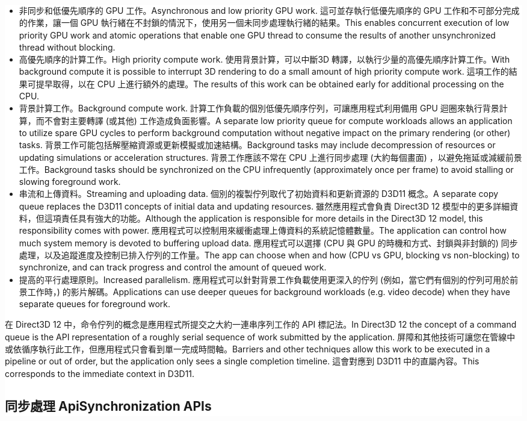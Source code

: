 -   <span data-ttu-id="66912-127">非同步和低優先順序的 GPU 工作。</span><span class="sxs-lookup"><span data-stu-id="66912-127">Asynchronous and low priority GPU work.</span></span> <span data-ttu-id="66912-128">這可並存執行低優先順序的 GPU 工作和不可部分完成的作業，讓一個 GPU 執行緒在不封鎖的情況下，使用另一個未同步處理執行緒的結果。</span><span class="sxs-lookup"><span data-stu-id="66912-128">This enables concurrent execution of low priority GPU work and atomic operations that enable one GPU thread to consume the results of another unsynchronized thread without blocking.</span></span>
-   <span data-ttu-id="66912-129">高優先順序的計算工作。</span><span class="sxs-lookup"><span data-stu-id="66912-129">High priority compute work.</span></span> <span data-ttu-id="66912-130">使用背景計算，可以中斷3D 轉譯，以執行少量的高優先順序計算工作。</span><span class="sxs-lookup"><span data-stu-id="66912-130">With background compute it is possible to interrupt 3D rendering to do a small amount of high priority compute work.</span></span> <span data-ttu-id="66912-131">這項工作的結果可提早取得，以在 CPU 上進行額外的處理。</span><span class="sxs-lookup"><span data-stu-id="66912-131">The results of this work can be obtained early for additional processing on the CPU.</span></span>
-   <span data-ttu-id="66912-132">背景計算工作。</span><span class="sxs-lookup"><span data-stu-id="66912-132">Background compute work.</span></span> <span data-ttu-id="66912-133">計算工作負載的個別低優先順序佇列，可讓應用程式利用備用 GPU 迴圈來執行背景計算，而不會對主要轉譯 (或其他) 工作造成負面影響。</span><span class="sxs-lookup"><span data-stu-id="66912-133">A separate low priority queue for compute workloads allows an application to utilize spare GPU cycles to perform background computation without negative impact on the primary rendering (or other) tasks.</span></span> <span data-ttu-id="66912-134">背景工作可能包括解壓縮資源或更新模擬或加速結構。</span><span class="sxs-lookup"><span data-stu-id="66912-134">Background tasks may include decompression of resources or updating simulations or acceleration structures.</span></span> <span data-ttu-id="66912-135">背景工作應該不常在 CPU 上進行同步處理 (大約每個畫面) ，以避免拖延或減緩前景工作。</span><span class="sxs-lookup"><span data-stu-id="66912-135">Background tasks should be synchronized on the CPU infrequently (approximately once per frame) to avoid stalling or slowing foreground work.</span></span>
-   <span data-ttu-id="66912-136">串流和上傳資料。</span><span class="sxs-lookup"><span data-stu-id="66912-136">Streaming and uploading data.</span></span> <span data-ttu-id="66912-137">個別的複製佇列取代了初始資料和更新資源的 D3D11 概念。</span><span class="sxs-lookup"><span data-stu-id="66912-137">A separate copy queue replaces the D3D11 concepts of initial data and updating resources.</span></span> <span data-ttu-id="66912-138">雖然應用程式會負責 Direct3D 12 模型中的更多詳細資料，但這項責任具有強大的功能。</span><span class="sxs-lookup"><span data-stu-id="66912-138">Although the application is responsible for more details in the Direct3D 12 model, this responsibility comes with power.</span></span> <span data-ttu-id="66912-139">應用程式可以控制用來緩衝處理上傳資料的系統記憶體數量。</span><span class="sxs-lookup"><span data-stu-id="66912-139">The application can control how much system memory is devoted to buffering upload data.</span></span> <span data-ttu-id="66912-140">應用程式可以選擇 (CPU 與 GPU 的時機和方式、封鎖與非封鎖的) 同步處理，以及追蹤進度及控制已排入佇列的工作量。</span><span class="sxs-lookup"><span data-stu-id="66912-140">The app can choose when and how (CPU vs GPU, blocking vs non-blocking) to synchronize, and can track progress and control the amount of queued work.</span></span>
-   <span data-ttu-id="66912-141">提高的平行處理原則。</span><span class="sxs-lookup"><span data-stu-id="66912-141">Increased parallelism.</span></span> <span data-ttu-id="66912-142">應用程式可以針對背景工作負載使用更深入的佇列 (例如，當它們有個別的佇列可用於前景工作時，) 的影片解碼。</span><span class="sxs-lookup"><span data-stu-id="66912-142">Applications can use deeper queues for background workloads (e.g. video decode) when they have separate queues for foreground work.</span></span>

<span data-ttu-id="66912-143">在 Direct3D 12 中，命令佇列的概念是應用程式所提交之大約一連串序列工作的 API 標記法。</span><span class="sxs-lookup"><span data-stu-id="66912-143">In Direct3D 12 the concept of a command queue is the API representation of a roughly serial sequence of work submitted by the application.</span></span> <span data-ttu-id="66912-144">屏障和其他技術可讓您在管線中或依循序執行此工作，但應用程式只會看到單一完成時間軸。</span><span class="sxs-lookup"><span data-stu-id="66912-144">Barriers and other techniques allow this work to be executed in a pipeline or out of order, but the application only sees a single completion timeline.</span></span> <span data-ttu-id="66912-145">這會對應到 D3D11 中的直屬內容。</span><span class="sxs-lookup"><span data-stu-id="66912-145">This corresponds to the immediate context in D3D11.</span></span>

## <a name="synchronization-apis"></a><span data-ttu-id="66912-146">同步處理 Api</span><span class="sxs-lookup"><span data-stu-id="66912-146">Synchronization APIs</span></span>
